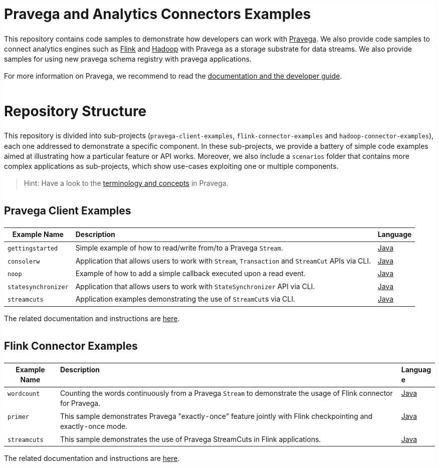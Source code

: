 # Pravega and Analytics Connectors Examples

This repository contains code samples to demonstrate how developers can work with 
[Pravega](http://pravega.io). We also provide code samples to connect analytics 
engines such as [Flink](https://flink.apache.org/) and
[Hadoop](http://hadoop.apache.org/) with Pravega as a storage substrate for data 
streams. 
We also provide samples for using new pravega schema registry with pravega applications. 

For more information on Pravega, we recommend to read the [documentation and the
developer guide](http://pravega.io).

# Repository Structure

This repository is divided into sub-projects (`pravega-client-examples`, `flink-connector-examples`
and `hadoop-connector-examples`), each one addressed to demonstrate a specific component. In these sub-projects, 
we provide a battery of simple code examples aimed at illustrating how a particular 
feature or API works. Moreover, we also include a `scenarios` folder that contains 
more complex applications as sub-projects, which show use-cases exploiting one or multiple components.

> Hint: Have a look to the [terminology and concepts](http://pravega.io/docs/latest/terminology/) in Pravega.

## Pravega Client Examples
| Example Name  | Description  | Language |
| ------------- |:-----| :-----|
| `gettingstarted` | Simple example of how to read/write from/to a Pravega `Stream`. | [Java](pravega-client-examples/src/main/java/io/pravega/example/gettingstarted)
| `consolerw` | Application that allows users to work with `Stream`, `Transaction` and `StreamCut` APIs via CLI. | [Java](pravega-client-examples/src/main/java/io/pravega/example/consolerw)
| `noop` | Example of how to add a simple callback executed upon a read event. | [Java](pravega-client-examples/src/main/java/io/pravega/example/noop)
| `statesynchronizer` | Application that allows users to work with `StateSynchronizer` API via CLI. | [Java](pravega-client-examples/src/main/java/io/pravega/example/statesynchronizer)
| `streamcuts` | Application examples demonstrating the use of `StreamCut`s via CLI. | [Java](pravega-client-examples/src/main/java/io/pravega/example/streamcuts) 

The related documentation and instructions are [here](pravega-client-examples).

## Flink Connector Examples
| Example Name  | Description  | Language |
| ------------- |:-----| :-----|
| `wordcount` | Counting the words continuously from a Pravega `Stream` to demonstrate the usage of Flink connector for Pravega. | [Java](flink-connector-examples/src/main/java/io/pravega/example/flink/wordcount)
| `primer` | This sample demonstrates Pravega "exactly-once" feature jointly with Flink checkpointing and exactly-once mode. | [Java](flink-connector-examples/src/main/java/io/pravega/example/flink/primer)
| `streamcuts` | This sample demonstrates the use of Pravega StreamCuts in Flink applications. | [Java](flink-connector-examples/src/main/java/io/pravega/example/flink/streamcuts)

The related documentation and instructions are [here](flink-connector-examples).
